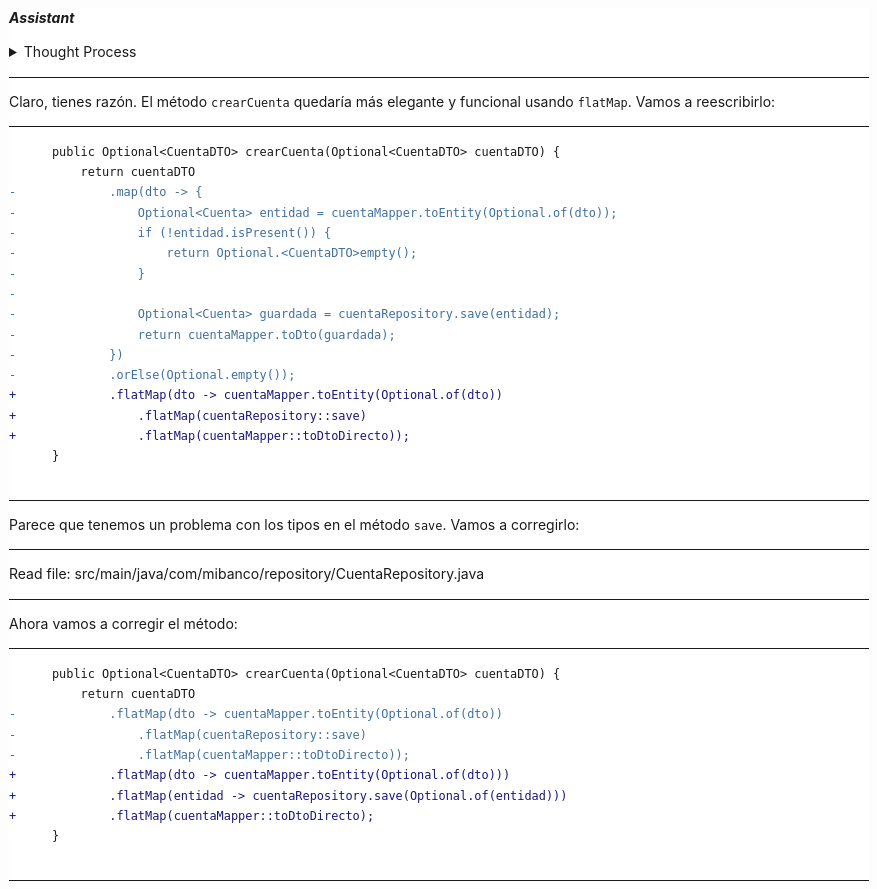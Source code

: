 
_**Assistant**_

<think><details><summary>Thought Process</summary></details></think>

---

Claro, tienes razón. El método `crearCuenta` quedaría más elegante y funcional usando `flatMap`. Vamos a reescribirlo:

---

```diff
      public Optional<CuentaDTO> crearCuenta(Optional<CuentaDTO> cuentaDTO) {
          return cuentaDTO
-             .map(dto -> {
-                 Optional<Cuenta> entidad = cuentaMapper.toEntity(Optional.of(dto));
-                 if (!entidad.isPresent()) {
-                     return Optional.<CuentaDTO>empty();
-                 }
-                 
-                 Optional<Cuenta> guardada = cuentaRepository.save(entidad);
-                 return cuentaMapper.toDto(guardada);
-             })
-             .orElse(Optional.empty());
+             .flatMap(dto -> cuentaMapper.toEntity(Optional.of(dto))
+                 .flatMap(cuentaRepository::save)
+                 .flatMap(cuentaMapper::toDtoDirecto));
      }
      
```

---

Parece que tenemos un problema con los tipos en el método `save`. Vamos a corregirlo:

---

Read file: src/main/java/com/mibanco/repository/CuentaRepository.java

---

Ahora vamos a corregir el método:

---

```diff
      public Optional<CuentaDTO> crearCuenta(Optional<CuentaDTO> cuentaDTO) {
          return cuentaDTO
-             .flatMap(dto -> cuentaMapper.toEntity(Optional.of(dto))
-                 .flatMap(cuentaRepository::save)
-                 .flatMap(cuentaMapper::toDtoDirecto));
+             .flatMap(dto -> cuentaMapper.toEntity(Optional.of(dto)))
+             .flatMap(entidad -> cuentaRepository.save(Optional.of(entidad)))
+             .flatMap(cuentaMapper::toDtoDirecto);
      }
      
```

---